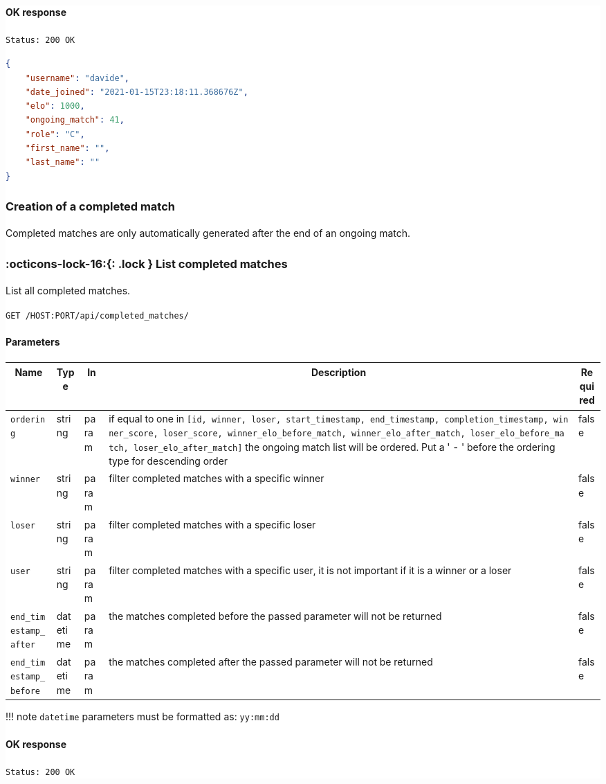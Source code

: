 #### OK response

```
Status: 200 OK
```

```json
{
    "username": "davide",
    "date_joined": "2021-01-15T23:18:11.368676Z",
    "elo": 1000,
    "ongoing_match": 41,
    "role": "C",
    "first_name": "",
    "last_name": ""
}
```

### Creation of a completed match

Completed matches are only automatically generated after the end of an ongoing match.


### :octicons-lock-16:{: .lock } List completed matches

List all completed matches.

<pre>
<code><span class="bg-blue text-white rounded-1 px-2 py-1" style="text-transform: uppercase">get</span> /HOST:PORT/api/completed_matches/</code>
</pre>


#### Parameters

| Name | Type | In | Description | Required |
|-|-|-|-|-| 
|`ordering`| string | param | if equal to one in `[id, winner, loser, start_timestamp, end_timestamp, completion_timestamp, winner_score, loser_score, winner_elo_before_match, winner_elo_after_match, loser_elo_before_match, loser_elo_after_match]` the ongoing match list will be ordered. Put a ' - ' before the ordering type for descending order | false |
|`winner`| string | param | filter completed matches with a specific winner | false |
|`loser`| string | param | filter completed matches with a specific loser | false |
|`user`| string | param | filter completed matches with a specific user, it is not important if it is a winner or a loser | false |
|`end_timestamp_after`| datetime | param | the matches completed before the passed parameter will not be returned | false |
|`end_timestamp_before`| datetime | param | the matches completed after the passed parameter will not be returned  | false | 

!!! note
    `datetime` parameters must be formatted as: `yy:mm:dd` 

#### OK response

```
Status: 200 OK
```
